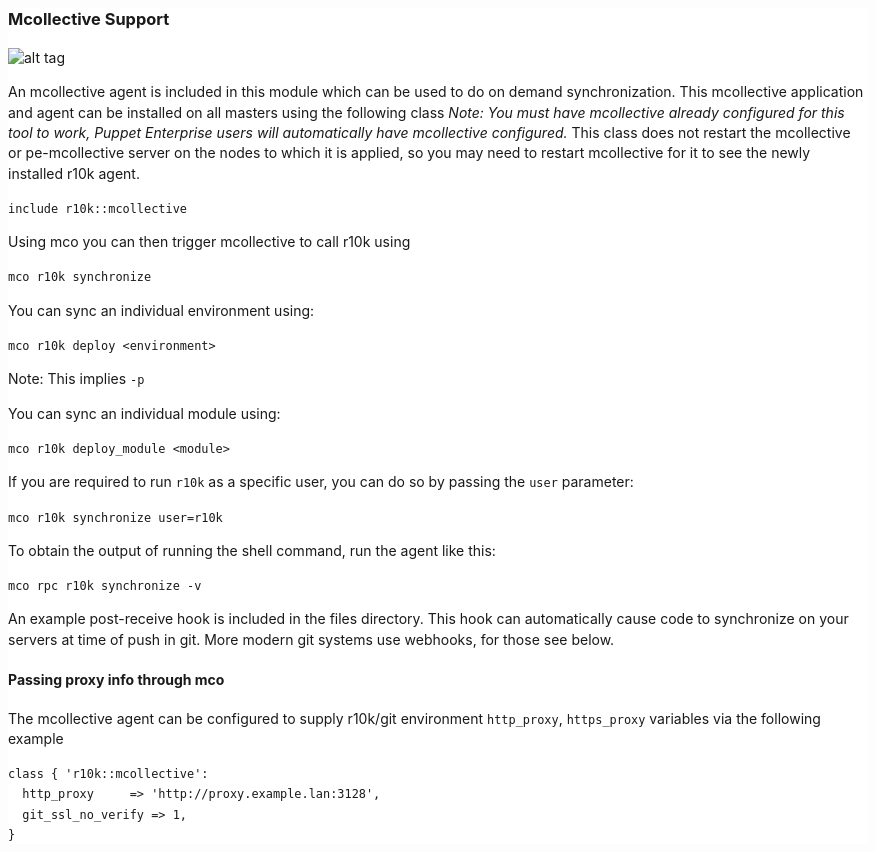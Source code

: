 ### Mcollective Support
![alt tag](https://gist.githubusercontent.com/acidprime/7013041/raw/1a99e0a8d28b13bc20b74d2dc4ab60c7e752088c/post_recieve_overview.png)

An mcollective agent is included in this module which can be used to do
on demand synchronization. This mcollective application and agent can be
installed on all masters using the following class
_Note: You must have mcollective already configured for this tool to work,
Puppet Enterprise users will automatically have mcollective configured._
This class does not restart the mcollective or pe-mcollective server on the
nodes to which it is applied, so you may need to restart mcollective for it
to see the newly installed r10k agent.
```puppet
include r10k::mcollective
```

Using mco you can then trigger mcollective to call r10k using

```shell
mco r10k synchronize
```

You can sync an individual environment using:

```shell
mco r10k deploy <environment>
```
Note: This implies `-p`

You can sync an individual module using:

```shell
mco r10k deploy_module <module>
```

If you are required to run `r10k` as a specific user, you can do so by passing
the `user` parameter:

```shell
mco r10k synchronize user=r10k
```

To obtain the output of running the shell command, run the agent like this:

```shell
mco rpc r10k synchronize -v
```

An example post-receive hook is included in the files directory.
This hook can automatically cause code to synchronize on your
servers at time of push in git. More modern git systems use webhooks, for  those see below.

#### Passing proxy info through mco

The mcollective agent can be configured to supply r10k/git environment `http_proxy`, `https_proxy` variables via the following example

```puppet
class { 'r10k::mcollective':
  http_proxy     => 'http://proxy.example.lan:3128',
  git_ssl_no_verify => 1,
}
```

